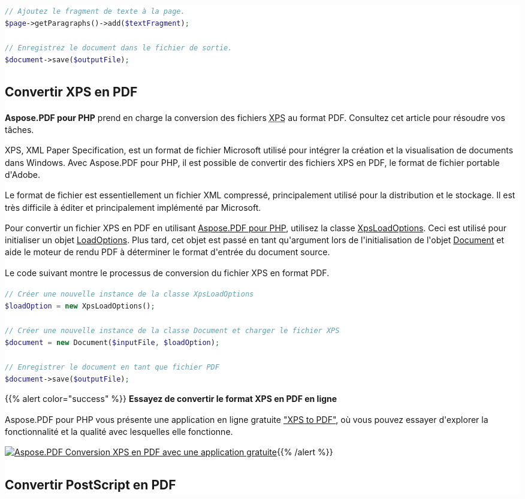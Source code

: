 ```php
// Ajoutez le fragment de texte à la page.
$page->getParagraphs()->add($textFragment);

// Enregistrez le document dans le fichier de sortie.
$document->save($outputFile);
```


## Convertir XPS en PDF

**Aspose.PDF pour PHP** prend en charge la conversion des fichiers <abbr title="XML Paper Specification">XPS</abbr> au format PDF. Consultez cet article pour résoudre vos tâches.

XPS, XML Paper Specification, est un format de fichier Microsoft utilisé pour intégrer la création et la visualisation de documents dans Windows. Avec Aspose.PDF pour PHP, il est possible de convertir des fichiers XPS en PDF, le format de fichier portable d'Adobe.

Le format de fichier est essentiellement un fichier XML compressé, principalement utilisé pour la distribution et le stockage. Il est très difficile à éditer et principalement implémenté par Microsoft.

Pour convertir un fichier XPS en PDF en utilisant [Aspose.PDF pour PHP](https://products.aspose.com/pdf/php-java), utilisez la classe [XpsLoadOptions](https://reference.aspose.com/pdf/java/com.aspose.pdf/XpsLoadOptions).
 Ceci est utilisé pour initialiser un objet [LoadOptions](https://reference.aspose.com/pdf/java/com.aspose.pdf/LoadOptions). Plus tard, cet objet est passé en tant qu'argument lors de l'initialisation de l'objet [Document](https://reference.aspose.com/pdf/java/com.aspose.pdf/document) et aide le moteur de rendu PDF à déterminer le format d'entrée du document source.

Le code suivant montre le processus de conversion du fichier XPS en format PDF.

```php
// Créer une nouvelle instance de la classe XpsLoadOptions
$loadOption = new XpsLoadOptions();

// Créer une nouvelle instance de la classe Document et charger le fichier XPS
$document = new Document($inputFile, $loadOption);

// Enregistrer le document en tant que fichier PDF
$document->save($outputFile);
```

{{% alert color="success" %}}
**Essayez de convertir le format XPS en PDF en ligne**

Aspose.PDF pour PHP vous présente une application en ligne gratuite ["XPS to PDF"](https://products.aspose.app/pdf/conversion/xps-to-pdf/), où vous pouvez essayer d'explorer la fonctionnalité et la qualité avec lesquelles elle fonctionne.


[![Aspose.PDF Conversion XPS en PDF avec une application gratuite](xps_to_pdf.png)](https://products.aspose.app/pdf/conversion/xps-to-pdf/){{% /alert %}}

## Convertir PostScript en PDF
